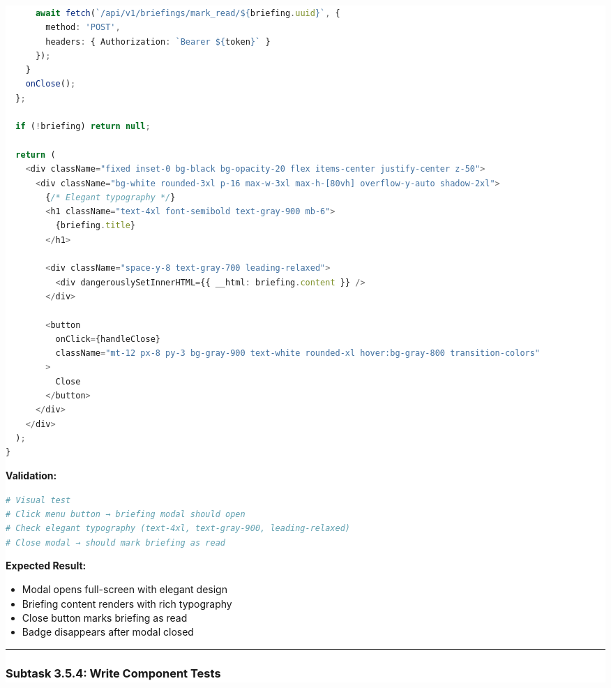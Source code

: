 ```typescript
      await fetch(`/api/v1/briefings/mark_read/${briefing.uuid}`, {
        method: 'POST',
        headers: { Authorization: `Bearer ${token}` }
      });
    }
    onClose();
  };

  if (!briefing) return null;

  return (
    <div className="fixed inset-0 bg-black bg-opacity-20 flex items-center justify-center z-50">
      <div className="bg-white rounded-3xl p-16 max-w-3xl max-h-[80vh] overflow-y-auto shadow-2xl">
        {/* Elegant typography */}
        <h1 className="text-4xl font-semibold text-gray-900 mb-6">
          {briefing.title}
        </h1>

        <div className="space-y-8 text-gray-700 leading-relaxed">
          <div dangerouslySetInnerHTML={{ __html: briefing.content }} />
        </div>

        <button
          onClick={handleClose}
          className="mt-12 px-8 py-3 bg-gray-900 text-white rounded-xl hover:bg-gray-800 transition-colors"
        >
          Close
        </button>
      </div>
    </div>
  );
}
```

**Validation:**
```bash
# Visual test
# Click menu button → briefing modal should open
# Check elegant typography (text-4xl, text-gray-900, leading-relaxed)
# Close modal → should mark briefing as read
```

**Expected Result:**
- Modal opens full-screen with elegant design
- Briefing content renders with rich typography
- Close button marks briefing as read
- Badge disappears after modal closed

---

### Subtask 3.5.4: Write Component Tests
